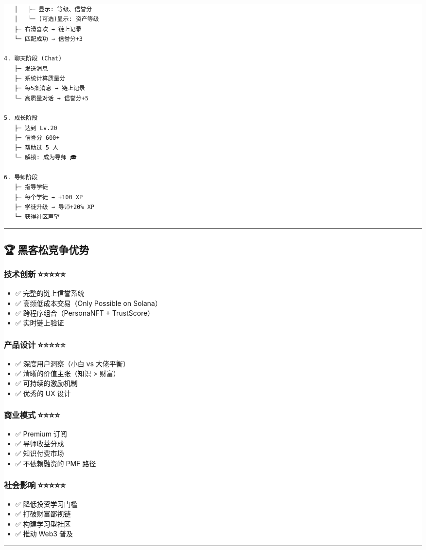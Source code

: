 ```
   │   ├─ 显示: 等级、信誉分
   │   └─ (可选)显示: 资产等级
   ├─ 右滑喜欢 → 链上记录
   └─ 匹配成功 → 信誉分+3

4. 聊天阶段 (Chat)
   ├─ 发送消息
   ├─ 系统计算质量分
   ├─ 每5条消息 → 链上记录
   └─ 高质量对话 → 信誉分+5

5. 成长阶段
   ├─ 达到 Lv.20
   ├─ 信誉分 600+
   ├─ 帮助过 5 人
   └─ 解锁: 成为导师 🎓

6. 导师阶段
   ├─ 指导学徒
   ├─ 每个学徒 → +100 XP
   ├─ 学徒升级 → 导师+20% XP
   └─ 获得社区声望
```

---

## 🏆 黑客松竞争优势

### 技术创新 ⭐⭐⭐⭐⭐
- ✅ 完整的链上信誉系统
- ✅ 高频低成本交易（Only Possible on Solana）
- ✅ 跨程序组合（PersonaNFT + TrustScore）
- ✅ 实时链上验证

### 产品设计 ⭐⭐⭐⭐⭐
- ✅ 深度用户洞察（小白 vs 大佬平衡）
- ✅ 清晰的价值主张（知识 > 财富）
- ✅ 可持续的激励机制
- ✅ 优秀的 UX 设计

### 商业模式 ⭐⭐⭐⭐
- ✅ Premium 订阅
- ✅ 导师收益分成
- ✅ 知识付费市场
- ✅ 不依赖融资的 PMF 路径

### 社会影响 ⭐⭐⭐⭐⭐
- ✅ 降低投资学习门槛
- ✅ 打破财富鄙视链
- ✅ 构建学习型社区
- ✅ 推动 Web3 普及

---